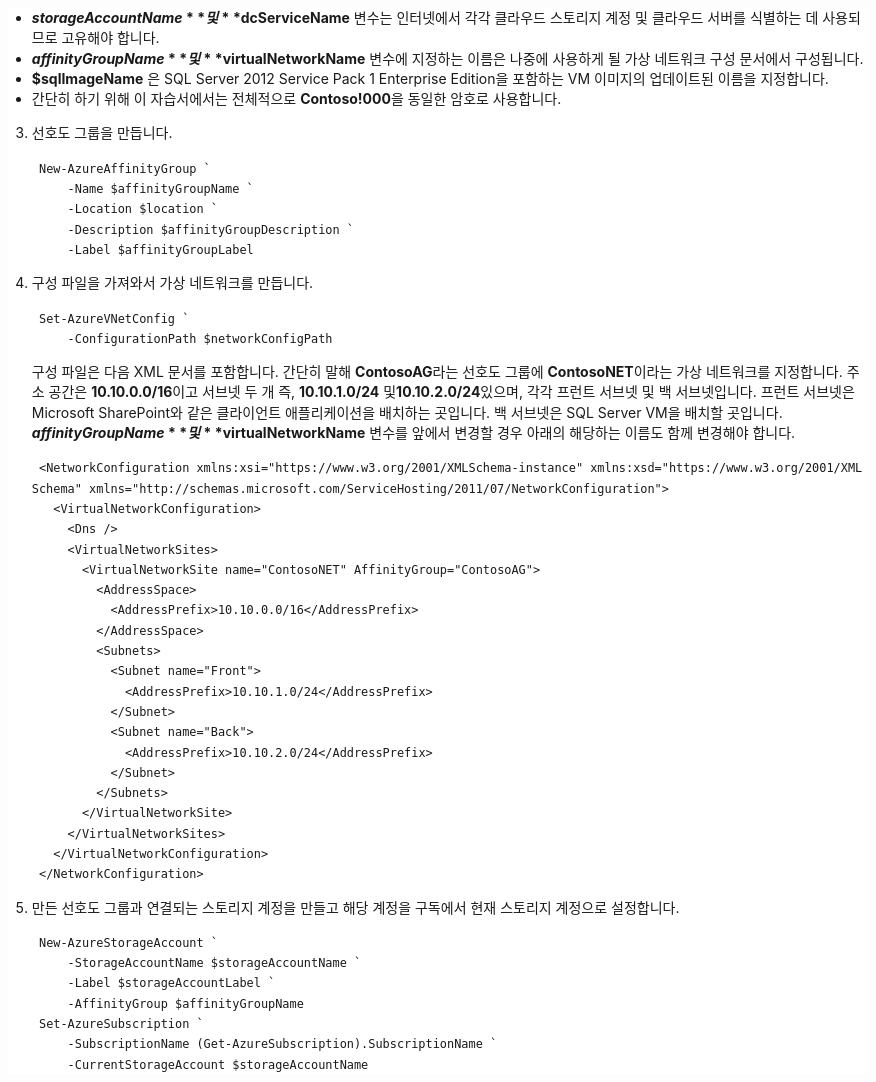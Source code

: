    * **$storageAccountName** 및 **$dcServiceName** 변수는 인터넷에서 각각 클라우드 스토리지 계정 및 클라우드 서버를 식별하는 데 사용되므로 고유해야 합니다.
   * **$affinityGroupName** 및 **$virtualNetworkName** 변수에 지정하는 이름은 나중에 사용하게 될 가상 네트워크 구성 문서에서 구성됩니다.
   * **$sqlImageName** 은 SQL Server 2012 Service Pack 1 Enterprise Edition을 포함하는 VM 이미지의 업데이트된 이름을 지정합니다.
   * 간단히 하기 위해 이 자습서에서는 전체적으로 **Contoso!000**을 동일한 암호로 사용합니다.

3. 선호도 그룹을 만듭니다.

        New-AzureAffinityGroup `
            -Name $affinityGroupName `
            -Location $location `
            -Description $affinityGroupDescription `
            -Label $affinityGroupLabel

4. 구성 파일을 가져와서 가상 네트워크를 만듭니다.

        Set-AzureVNetConfig `
            -ConfigurationPath $networkConfigPath

    구성 파일은 다음 XML 문서를 포함합니다. 간단히 말해 **ContosoAG**라는 선호도 그룹에 **ContosoNET**이라는 가상 네트워크를 지정합니다. 주소 공간은 **10.10.0.0/16**이고 서브넷 두 개 즉, **10.10.1.0/24** 및**10.10.2.0/24**있으며, 각각 프런트 서브넷 및 백 서브넷입니다. 프런트 서브넷은 Microsoft SharePoint와 같은 클라이언트 애플리케이션을 배치하는 곳입니다. 백 서브넷은 SQL Server VM을 배치할 곳입니다. **$affinityGroupName** 및 **$virtualNetworkName** 변수를 앞에서 변경할 경우 아래의 해당하는 이름도 함께 변경해야 합니다.

        <NetworkConfiguration xmlns:xsi="https://www.w3.org/2001/XMLSchema-instance" xmlns:xsd="https://www.w3.org/2001/XMLSchema" xmlns="http://schemas.microsoft.com/ServiceHosting/2011/07/NetworkConfiguration">
          <VirtualNetworkConfiguration>
            <Dns />
            <VirtualNetworkSites>
              <VirtualNetworkSite name="ContosoNET" AffinityGroup="ContosoAG">
                <AddressSpace>
                  <AddressPrefix>10.10.0.0/16</AddressPrefix>
                </AddressSpace>
                <Subnets>
                  <Subnet name="Front">
                    <AddressPrefix>10.10.1.0/24</AddressPrefix>
                  </Subnet>
                  <Subnet name="Back">
                    <AddressPrefix>10.10.2.0/24</AddressPrefix>
                  </Subnet>
                </Subnets>
              </VirtualNetworkSite>
            </VirtualNetworkSites>
          </VirtualNetworkConfiguration>
        </NetworkConfiguration>

5. 만든 선호도 그룹과 연결되는 스토리지 계정을 만들고 해당 계정을 구독에서 현재 스토리지 계정으로 설정합니다.

        New-AzureStorageAccount `
            -StorageAccountName $storageAccountName `
            -Label $storageAccountLabel `
            -AffinityGroup $affinityGroupName
        Set-AzureSubscription `
            -SubscriptionName (Get-AzureSubscription).SubscriptionName `
            -CurrentStorageAccount $storageAccountName
